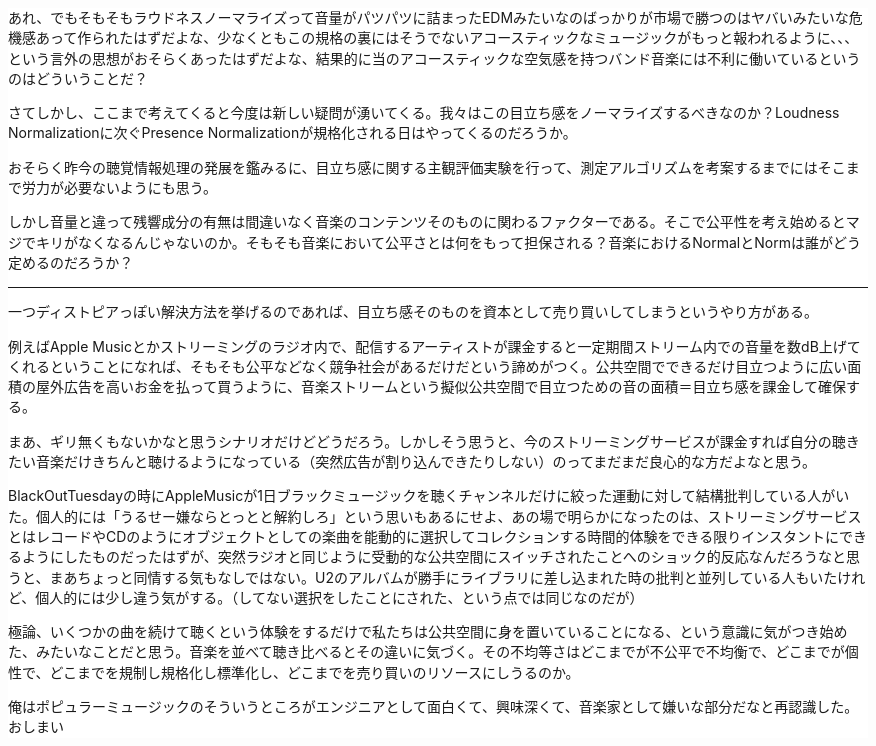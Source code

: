 あれ、でもそもそもラウドネスノーマライズって音量がパツパツに詰まったEDMみたいなのばっかりが市場で勝つのはヤバいみたいな危機感あって作られたはずだよな、少なくともこの規格の裏にはそうでないアコースティックなミュージックがもっと報われるように、、、という言外の思想がおそらくあったはずだよな、結果的に当のアコースティックな空気感を持つバンド音楽には不利に働いているというのはどういうことだ？

さてしかし、ここまで考えてくると今度は新しい疑問が湧いてくる。我々はこの目立ち感をノーマライズするべきなのか？Loudness Normalizationに次ぐPresence Normalizationが規格化される日はやってくるのだろうか。

おそらく昨今の聴覚情報処理の発展を鑑みるに、目立ち感に関する主観評価実験を行って、測定アルゴリズムを考案するまでにはそこまで労力が必要ないようにも思う。

しかし音量と違って残響成分の有無は間違いなく音楽のコンテンツそのものに関わるファクターである。そこで公平性を考え始めるとマジでキリがなくなるんじゃないのか。そもそも音楽において公平さとは何をもって担保される？音楽におけるNormalとNormは誰がどう定めるのだろうか？

---

一つディストピアっぽい解決方法を挙げるのであれば、目立ち感そのものを資本として売り買いしてしまうというやり方がある。

例えばApple Musicとかストリーミングのラジオ内で、配信するアーティストが課金すると一定期間ストリーム内での音量を数dB上げてくれるということになれば、そもそも公平などなく競争社会があるだけだという諦めがつく。公共空間でできるだけ目立つように広い面積の屋外広告を高いお金を払って買うように、音楽ストリームという擬似公共空間で目立つための音の面積＝目立ち感を課金して確保する。

まあ、ギリ無くもないかなと思うシナリオだけどどうだろう。しかしそう思うと、今のストリーミングサービスが課金すれば自分の聴きたい音楽だけきちんと聴けるようになっている（突然広告が割り込んできたりしない）のってまだまだ良心的な方だよなと思う。

BlackOutTuesdayの時にAppleMusicが1日ブラックミュージックを聴くチャンネルだけに絞った運動に対して結構批判している人がいた。個人的には「うるせー嫌ならとっとと解約しろ」という思いもあるにせよ、あの場で明らかになったのは、ストリーミングサービスとはレコードやCDのようにオブジェクトとしての楽曲を能動的に選択してコレクションする時間的体験をできる限りインスタントにできるようにしたものだったはずが、突然ラジオと同じように受動的な公共空間にスイッチされたことへのショック的反応なんだろうなと思うと、まあちょっと同情する気もなしではない。U2のアルバムが勝手にライブラリに差し込まれた時の批判と並列している人もいたけれど、個人的には少し違う気がする。（してない選択をしたことにされた、という点では同じなのだが）

極論、いくつかの曲を続けて聴くという体験をするだけで私たちは公共空間に身を置いていることになる、という意識に気がつき始めた、みたいなことだと思う。音楽を並べて聴き比べるとその違いに気づく。その不均等さはどこまでが不公平で不均衡で、どこまでが個性で、どこまでを規制し規格化し標準化し、どこまでを売り買いのリソースにしうるのか。

俺はポピュラーミュージックのそういうところがエンジニアとして面白くて、興味深くて、音楽家として嫌いな部分だなと再認識した。おしまい